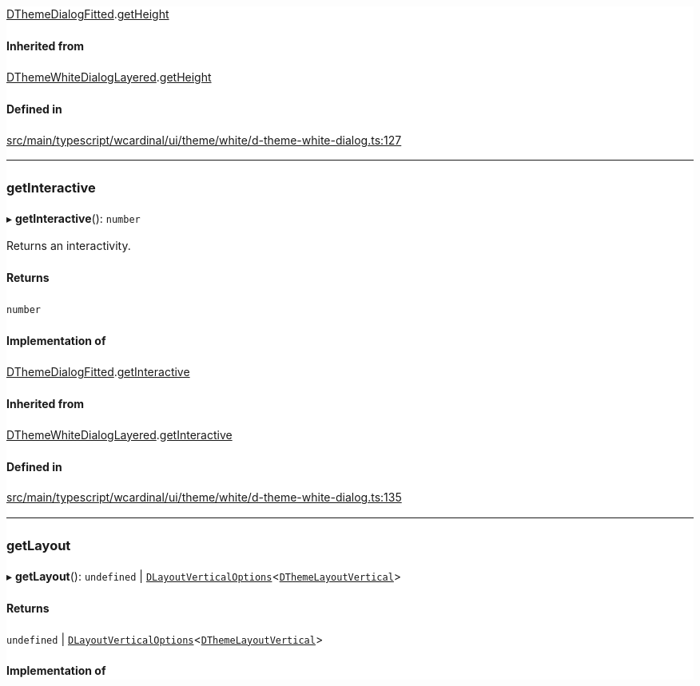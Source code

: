 [DThemeDialogFitted](../interfaces/DThemeDialogFitted.md).[getHeight](../interfaces/DThemeDialogFitted.md#getheight)

#### Inherited from

[DThemeWhiteDialogLayered](DThemeWhiteDialogLayered.md).[getHeight](DThemeWhiteDialogLayered.md#getheight)

#### Defined in

[src/main/typescript/wcardinal/ui/theme/white/d-theme-white-dialog.ts:127](https://github.com/winter-cardinal/winter-cardinal-ui/blob/v0.310.1/src/main/typescript/wcardinal/ui/theme/white/d-theme-white-dialog.ts#L127)

___

### getInteractive

▸ **getInteractive**(): `number`

Returns an interactivity.

#### Returns

`number`

#### Implementation of

[DThemeDialogFitted](../interfaces/DThemeDialogFitted.md).[getInteractive](../interfaces/DThemeDialogFitted.md#getinteractive)

#### Inherited from

[DThemeWhiteDialogLayered](DThemeWhiteDialogLayered.md).[getInteractive](DThemeWhiteDialogLayered.md#getinteractive)

#### Defined in

[src/main/typescript/wcardinal/ui/theme/white/d-theme-white-dialog.ts:135](https://github.com/winter-cardinal/winter-cardinal-ui/blob/v0.310.1/src/main/typescript/wcardinal/ui/theme/white/d-theme-white-dialog.ts#L135)

___

### getLayout

▸ **getLayout**(): `undefined` \| [`DLayoutVerticalOptions`](../interfaces/DLayoutVerticalOptions.md)\<[`DThemeLayoutVertical`](../interfaces/DThemeLayoutVertical.md)\>

#### Returns

`undefined` \| [`DLayoutVerticalOptions`](../interfaces/DLayoutVerticalOptions.md)\<[`DThemeLayoutVertical`](../interfaces/DThemeLayoutVertical.md)\>

#### Implementation of
